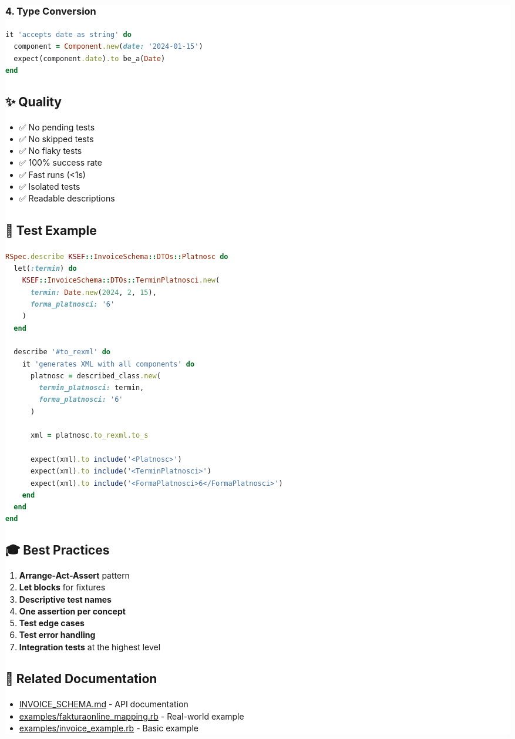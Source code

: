 ### 4. Type Conversion
```ruby
it 'accepts date as string' do
  component = Component.new(date: '2024-01-15')
  expect(component.date).to be_a(Date)
end
```

## ✨ Quality

- ✅ No pending tests
- ✅ No skipped tests
- ✅ No flaky tests
- ✅ 100% success rate
- ✅ Fast runs (<1s)
- ✅ Isolated tests
- ✅ Readable descriptions

## 📝 Test Example

```ruby
RSpec.describe KSEF::InvoiceSchema::DTOs::Platnosc do
  let(:termin) do
    KSEF::InvoiceSchema::DTOs::TerminPlatnosci.new(
      termin: Date.new(2024, 2, 15),
      forma_platnosci: '6'
    )
  end

  describe '#to_rexml' do
    it 'generates XML with all components' do
      platnosc = described_class.new(
        termin_platnosci: termin,
        forma_platnosci: '6'
      )

      xml = platnosc.to_rexml.to_s

      expect(xml).to include('<Platnosc>')
      expect(xml).to include('<TerminPlatnosci>')
      expect(xml).to include('<FormaPlatnosci>6</FormaPlatnosci>')
    end
  end
end
```

## 🎓 Best Practices

1. **Arrange-Act-Assert** pattern
2. **Let blocks** for fixtures
3. **Descriptive test names**
4. **One assertion per concept**
5. **Test edge cases**
6. **Test error handling**
7. **Integration tests** at the highest level

## 🔗 Related Documentation

- [INVOICE_SCHEMA.md](INVOICE_SCHEMA.md) - API documentation
- [examples/fakturaonline_mapping.rb](examples/fakturaonline_mapping.rb) - Real-world example
- [examples/invoice_example.rb](examples/invoice_example.rb) - Basic example
